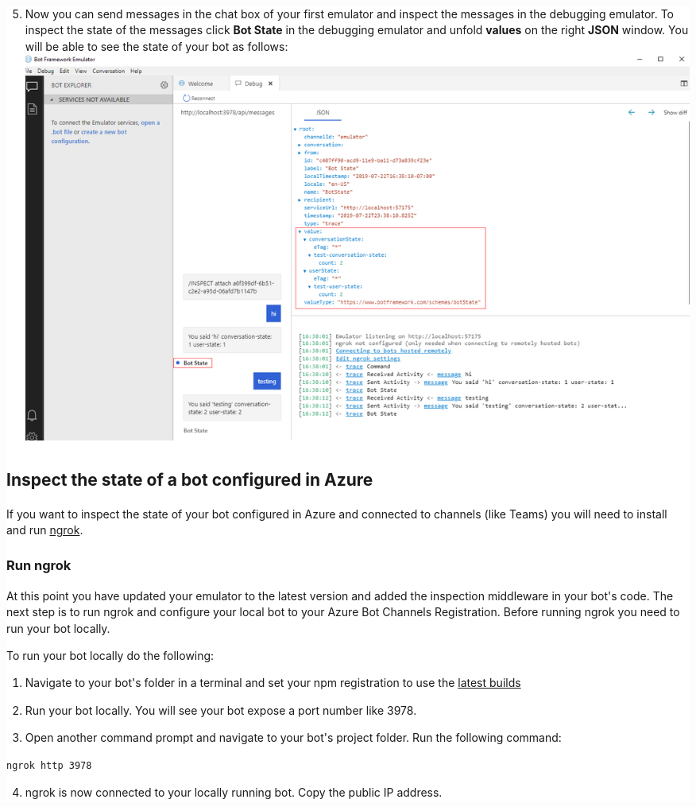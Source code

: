 5. Now you can send messages in the chat box of your first emulator and inspect the messages in the debugging emulator. To inspect the state of the messages click **Bot State** in the debugging emulator and unfold **values** on the right **JSON** window. You will be able to see the state of your bot as follows: 
![bot state](./media/bot-debug-inspection-middleware/bot-debug-bot-state.png)

## Inspect the state of a bot configured in Azure 
If you want to inspect the state of your bot configured in Azure and connected to channels (like Teams) you will need to install and run [ngrok](https://ngrok.com/).

### Run ngrok
At this point you have updated your emulator to the latest version and added the inspection middleware in your bot's code. The next step is to run ngrok and configure your local bot to your Azure Bot Channels Registration. Before running ngrok you need to run your bot locally. 

To run your bot locally do the following: 
1. Navigate to your bot's folder in a terminal and set your npm registration to use the [latest builds](https://botbuilder.myget.org/feed/botbuilder-v4-js-daily/package/npm/botbuilder-azure)

2. Run your bot locally. You will see your bot expose a port number like 3978. 

3. Open another command prompt and navigate to your bot's project folder. Run the following command:
```
ngrok http 3978
```
4. ngrok is now connected to your locally running bot. Copy the public IP address. 